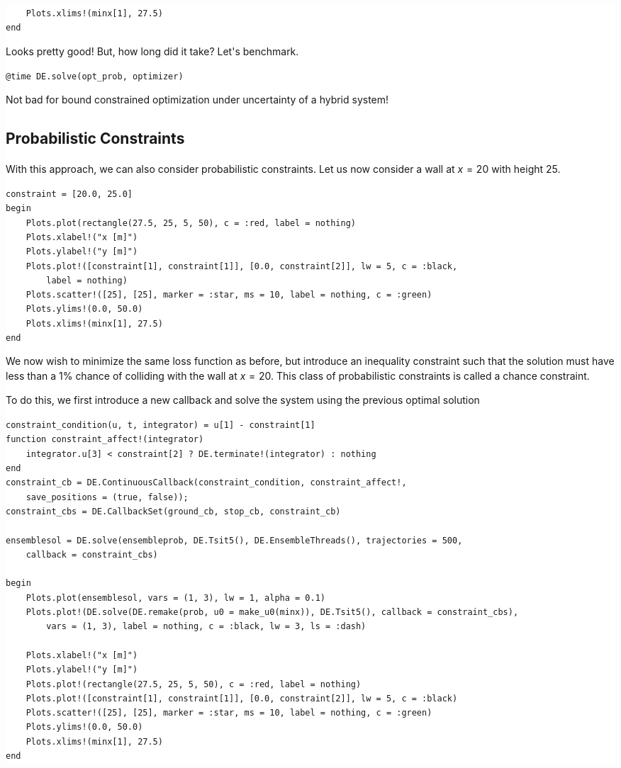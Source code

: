 ```@example control
    Plots.xlims!(minx[1], 27.5)
end
```

Looks pretty good! But, how long did it take? Let's benchmark.

```@example control
@time DE.solve(opt_prob, optimizer)
```

Not bad for bound constrained optimization under uncertainty of a hybrid system!

## Probabilistic Constraints

With this approach, we can also consider probabilistic constraints. Let us now consider a wall at $x=20$ with height 25.

```@example control
constraint = [20.0, 25.0]
begin
    Plots.plot(rectangle(27.5, 25, 5, 50), c = :red, label = nothing)
    Plots.xlabel!("x [m]")
    Plots.ylabel!("y [m]")
    Plots.plot!([constraint[1], constraint[1]], [0.0, constraint[2]], lw = 5, c = :black,
        label = nothing)
    Plots.scatter!([25], [25], marker = :star, ms = 10, label = nothing, c = :green)
    Plots.ylims!(0.0, 50.0)
    Plots.xlims!(minx[1], 27.5)
end
```

We now wish to minimize the same loss function as before, but introduce an inequality constraint such that the solution must have less than a 1% chance of colliding with the wall at $x=20$. This class of probabilistic constraints is called a chance constraint.

To do this, we first introduce a new callback and solve the system using the previous optimal solution

```@example control
constraint_condition(u, t, integrator) = u[1] - constraint[1]
function constraint_affect!(integrator)
    integrator.u[3] < constraint[2] ? DE.terminate!(integrator) : nothing
end
constraint_cb = DE.ContinuousCallback(constraint_condition, constraint_affect!,
    save_positions = (true, false));
constraint_cbs = DE.CallbackSet(ground_cb, stop_cb, constraint_cb)

ensemblesol = DE.solve(ensembleprob, DE.Tsit5(), DE.EnsembleThreads(), trajectories = 500,
    callback = constraint_cbs)

begin
    Plots.plot(ensemblesol, vars = (1, 3), lw = 1, alpha = 0.1)
    Plots.plot!(DE.solve(DE.remake(prob, u0 = make_u0(minx)), DE.Tsit5(), callback = constraint_cbs),
        vars = (1, 3), label = nothing, c = :black, lw = 3, ls = :dash)

    Plots.xlabel!("x [m]")
    Plots.ylabel!("y [m]")
    Plots.plot!(rectangle(27.5, 25, 5, 50), c = :red, label = nothing)
    Plots.plot!([constraint[1], constraint[1]], [0.0, constraint[2]], lw = 5, c = :black)
    Plots.scatter!([25], [25], marker = :star, ms = 10, label = nothing, c = :green)
    Plots.ylims!(0.0, 50.0)
    Plots.xlims!(minx[1], 27.5)
end
```
